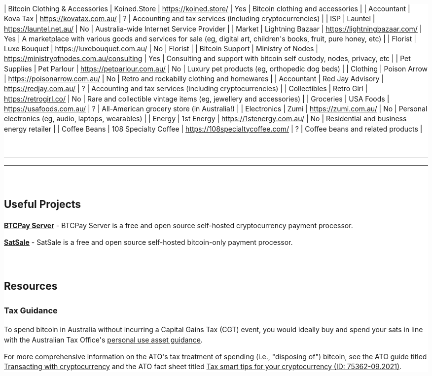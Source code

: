 | Bitcoin Clothing & Accessories | Koined.Store | https://koined.store/ |  Yes           | Bitcoin clothing and accessories                                    |
| Accountant | Kova Tax            | https://kovatax.com.au/            |  ?             | Accounting and tax services (including cryptocurrencies)            |
| ISP        | Launtel             | https://launtel.net.au/            |  No            | Australia-wide Internet Service Provider                            |
| Market     | Lightning Bazaar    | https://lightningbazaar.com/       |  Yes           | A marketplace with various goods and services for sale (eg, digital art, children's books, fruit, pure honey, etc) |
| Florist    | Luxe Bouquet        | https://luxebouquet.com.au/        |  No            | Florist                                                             |
| Bitcoin Support | Ministry of Nodes | https://ministryofnodes.com.au/consulting | Yes | Consulting and support with bitcoin self custody, nodes, privacy, etc |
| Pet Supplies | Pet Parlour       | https://petparlour.com.au/         |  No            | Luxury pet products (eg, orthopedic dog beds)                       |
| Clothing     | Poison Arrow      | https://poisonarrow.com.au/        |  No            | Retro and rockabilly clothing and homewares                         |
| Accountant | Red Jay Advisory    | https://redjay.com.au/             |  ?             | Accounting and tax services (including cryptocurrencies)            |
| Collectibles | Retro Girl        | https://retrogirl.co/              |  No            | Rare and collectible vintage items (eg, jewellery and accessories)  |
| Groceries    | USA Foods         | https://usafoods.com.au/           |  ?             | All-American grocery store (in Australia!)                          |
| Electronics  | Zumi              | https://zumi.com.au/               |  No            | Personal electronics (eg, audio, laptops, wearables)                |
| Energy       | 1st Energy        | https://1stenergy.com.au/          |  No            | Residential and business energy retailer                            |
| Coffee Beans | 108 Specialty Coffee | https://108specialtycoffee.com/ |  ?             | Coffee beans and related products                                   |



&nbsp;&nbsp;

---
---
&nbsp;&nbsp;

## Useful Projects

<a href="https://btcpayserver.org/">**BTCPay Server**</a> - BTCPay Server is a free and open source self-hosted cryptocurrency payment processor.

<a href="https://satsale.org/">**SatSale**</a> - SatSale is a free and open source self-hosted bitcoin-only payment processor.

&nbsp;&nbsp;

## Resources
### Tax Guidance
To spend bitcoin in Australia without incurring a Capital Gains Tax (CGT) event, you would ideally buy and spend your sats in line with the Australian Tax Office's <a href="https://www.ato.gov.au/general/gen/tax-treatment-of-crypto-currencies-in-australia---specifically-bitcoin/?page=2#Personal_use_asset">personal use asset guidance</a>. 

For more comprehensive information on the ATO's tax treatment of spending (i.e., "disposing of") bitcoin, see the ATO guide titled <a href="https://www.ato.gov.au/General/Gen/Tax-treatment-of-crypto-currencies-in-Australia---specifically-bitcoin/?anchor=Transactingwithcryptocurrency">Transacting with cryptocurrency</a> and the ATO fact sheet titled <a href="https://iorder.com.au/publication/Download.aspx?ProdID=75362-09.2021">Tax smart tips for your cryptocurrency (ID: 75362-09.2021)</a>.
